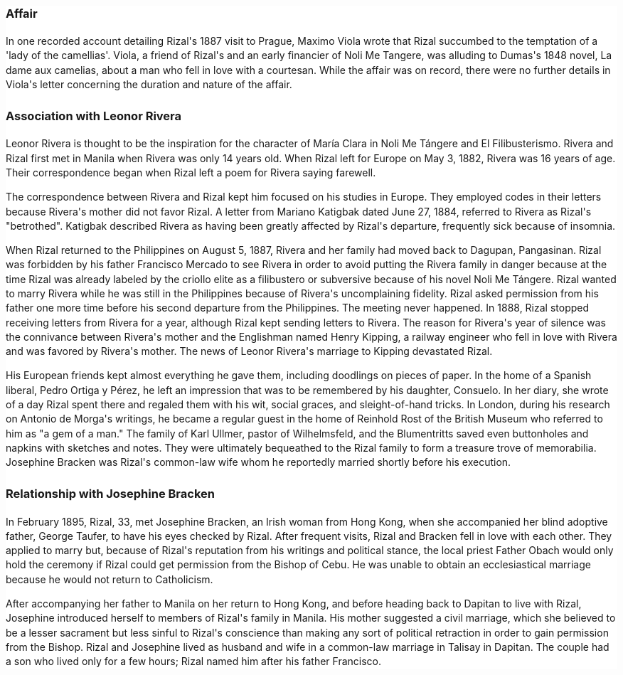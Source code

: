 ### Affair

In one recorded account detailing Rizal's 1887 visit to Prague, Maximo Viola wrote that Rizal succumbed to the temptation of a 'lady of the camellias'. Viola, a friend of Rizal's and an early financier of Noli Me Tangere, was alluding to Dumas's 1848 novel, La dame aux camelias, about a man who fell in love with a courtesan. While the affair was on record, there were no further details in Viola's letter concerning the duration and nature of the affair.

### Association with Leonor Rivera

Leonor Rivera is thought to be the inspiration for the character of María Clara in Noli Me Tángere and El Filibusterismo. Rivera and Rizal first met in Manila when Rivera was only 14 years old. When Rizal left for Europe on May 3, 1882, Rivera was 16 years of age. Their correspondence began when Rizal left a poem for Rivera saying farewell.

The correspondence between Rivera and Rizal kept him focused on his studies in Europe. They employed codes in their letters because Rivera's mother did not favor Rizal. A letter from Mariano Katigbak dated June 27, 1884, referred to Rivera as Rizal's "betrothed". Katigbak described Rivera as having been greatly affected by Rizal's departure, frequently sick because of insomnia.

When Rizal returned to the Philippines on August 5, 1887, Rivera and her family had moved back to Dagupan, Pangasinan. Rizal was forbidden by his father Francisco Mercado to see Rivera in order to avoid putting the Rivera family in danger because at the time Rizal was already labeled by the criollo elite as a filibustero or subversive because of his novel Noli Me Tángere. Rizal wanted to marry Rivera while he was still in the Philippines because of Rivera's uncomplaining fidelity. Rizal asked permission from his father one more time before his second departure from the Philippines. The meeting never happened. In 1888, Rizal stopped receiving letters from Rivera for a year, although Rizal kept sending letters to Rivera. The reason for Rivera's year of silence was the connivance between Rivera's mother and the Englishman named Henry Kipping, a railway engineer who fell in love with Rivera and was favored by Rivera's mother. The news of Leonor Rivera's marriage to Kipping devastated Rizal.

His European friends kept almost everything he gave them, including doodlings on pieces of paper. In the home of a Spanish liberal, Pedro Ortiga y Pérez, he left an impression that was to be remembered by his daughter, Consuelo. In her diary, she wrote of a day Rizal spent there and regaled them with his wit, social graces, and sleight-of-hand tricks. In London, during his research on Antonio de Morga's writings, he became a regular guest in the home of Reinhold Rost of the British Museum who referred to him as "a gem of a man." The family of Karl Ullmer, pastor of Wilhelmsfeld, and the Blumentritts saved even buttonholes and napkins with sketches and notes. They were ultimately bequeathed to the Rizal family to form a treasure trove of memorabilia.
Josephine Bracken was Rizal's common-law wife whom he reportedly married shortly before his execution.

### Relationship with Josephine Bracken

In February 1895, Rizal, 33, met Josephine Bracken, an Irish woman from Hong Kong, when she accompanied her blind adoptive father, George Taufer, to have his eyes checked by Rizal. After frequent visits, Rizal and Bracken fell in love with each other. They applied to marry but, because of Rizal's reputation from his writings and political stance, the local priest Father Obach would only hold the ceremony if Rizal could get permission from the Bishop of Cebu. He was unable to obtain an ecclesiastical marriage because he would not return to Catholicism.

After accompanying her father to Manila on her return to Hong Kong, and before heading back to Dapitan to live with Rizal, Josephine introduced herself to members of Rizal's family in Manila. His mother suggested a civil marriage, which she believed to be a lesser sacrament but less sinful to Rizal's conscience than making any sort of political retraction in order to gain permission from the Bishop. Rizal and Josephine lived as husband and wife in a common-law marriage in Talisay in Dapitan. The couple had a son who lived only for a few hours; Rizal named him after his father Francisco.
